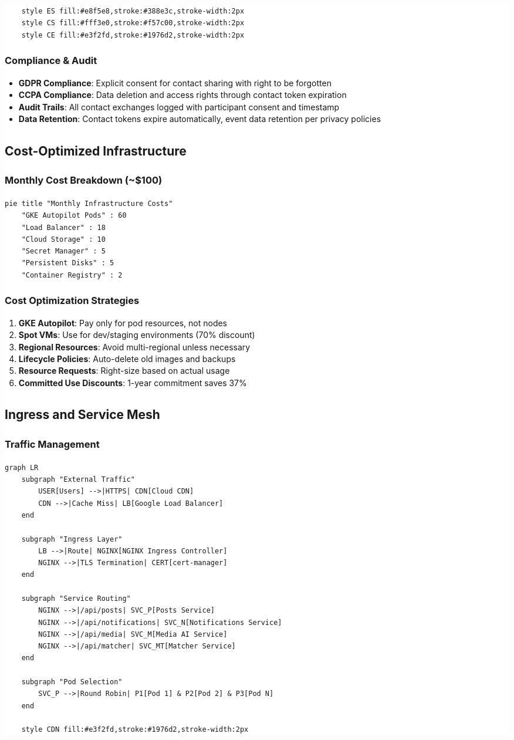 ```mermaid
    style ES fill:#e8f5e8,stroke:#388e3c,stroke-width:2px
    style CS fill:#fff3e0,stroke:#f57c00,stroke-width:2px
    style CE fill:#e3f2fd,stroke:#1976d2,stroke-width:2px
```

### Compliance & Audit
- **GDPR Compliance**: Explicit consent for contact sharing with right to be forgotten
- **CCPA Compliance**: Data deletion and access rights through contact token expiration
- **Audit Trails**: All contact exchanges logged with participant consent and timestamp
- **Data Retention**: Contact tokens expire automatically, event data retention per privacy policies

## Cost-Optimized Infrastructure

### Monthly Cost Breakdown (~$100)

```mermaid
pie title "Monthly Infrastructure Costs"
    "GKE Autopilot Pods" : 60
    "Load Balancer" : 18
    "Cloud Storage" : 10
    "Secret Manager" : 5
    "Persistent Disks" : 5
    "Container Registry" : 2
```

### Cost Optimization Strategies

1. **GKE Autopilot**: Pay only for pod resources, not nodes
2. **Spot VMs**: Use for dev/staging environments (70% discount)
3. **Regional Resources**: Avoid multi-regional unless necessary
4. **Lifecycle Policies**: Auto-delete old images and backups
5. **Resource Requests**: Right-size based on actual usage
6. **Committed Use Discounts**: 1-year commitment saves 37%

## Ingress and Service Mesh

### Traffic Management

```mermaid
graph LR
    subgraph "External Traffic"
        USER[Users] -->|HTTPS| CDN[Cloud CDN]
        CDN -->|Cache Miss| LB[Google Load Balancer]
    end

    subgraph "Ingress Layer"
        LB -->|Route| NGINX[NGINX Ingress Controller]
        NGINX -->|TLS Termination| CERT[cert-manager]
    end

    subgraph "Service Routing"
        NGINX -->|/api/posts| SVC_P[Posts Service]
        NGINX -->|/api/notifications| SVC_N[Notifications Service]
        NGINX -->|/api/media| SVC_M[Media AI Service]
        NGINX -->|/api/matcher| SVC_MT[Matcher Service]
    end

    subgraph "Pod Selection"
        SVC_P -->|Round Robin| P1[Pod 1] & P2[Pod 2] & P3[Pod N]
    end

    style CDN fill:#e3f2fd,stroke:#1976d2,stroke-width:2px
```